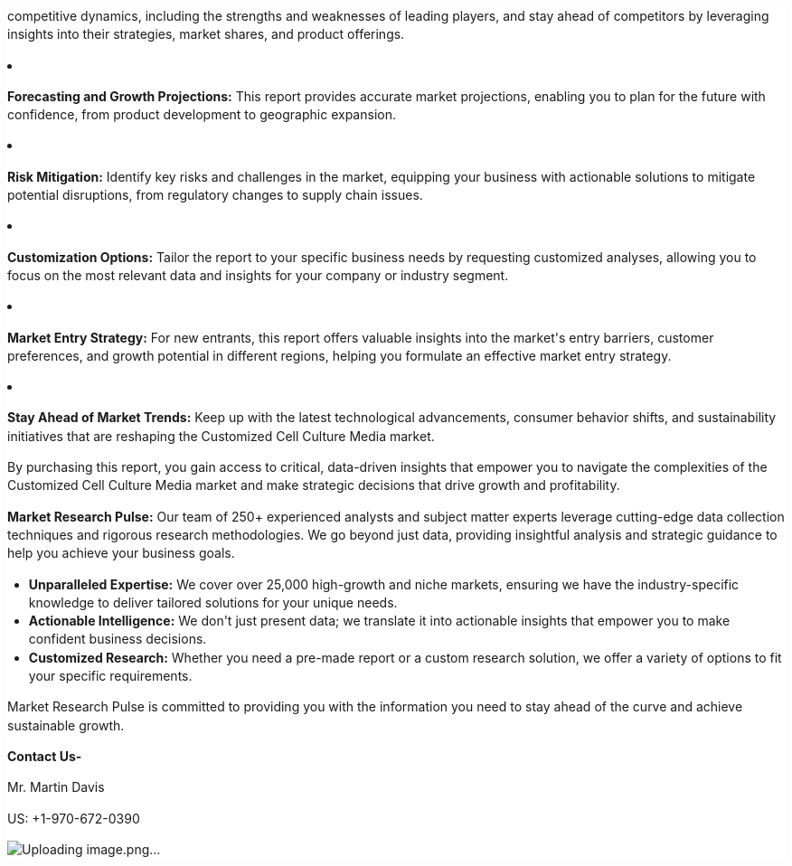 competitive dynamics, including the strengths and weaknesses of leading players, and stay ahead of competitors by leveraging insights into their strategies, market shares, and product offerings.</p></li><li><p><strong>Forecasting and Growth Projections:</strong> This report provides accurate market projections, enabling you to plan for the future with confidence, from product development to geographic expansion.</p></li><li><p><strong>Risk Mitigation:</strong> Identify key risks and challenges in the market, equipping your business with actionable solutions to mitigate potential disruptions, from regulatory changes to supply chain issues.</p></li><li><p><strong>Customization Options:</strong> Tailor the report to your specific business needs by requesting customized analyses, allowing you to focus on the most relevant data and insights for your company or industry segment.</p></li><li><p><strong>Market Entry Strategy:</strong> For new entrants, this report offers valuable insights into the market's entry barriers, customer preferences, and growth potential in different regions, helping you formulate an effective market entry strategy.</p></li><li><p><strong>Stay Ahead of Market Trends:</strong> Keep up with the latest technological advancements, consumer behavior shifts, and sustainability initiatives that are reshaping the Customized Cell Culture Media market.</p></li></ol><p>By purchasing this report, you gain access to critical, data-driven insights that empower you to navigate the complexities of the Customized Cell Culture Media market and make strategic decisions that drive growth and profitability.</p><p><strong>Market Research Pulse:</strong>&nbsp;Our team of 250+ experienced analysts and subject matter experts leverage cutting-edge data collection techniques and rigorous research methodologies. We go beyond just data, providing insightful analysis and strategic guidance to help you achieve your business goals.</p><ul><li><strong>Unparalleled Expertise:</strong>&nbsp;We cover over 25,000 high-growth and niche markets, ensuring we have the industry-specific knowledge to deliver tailored solutions for your unique needs.</li><li><strong>Actionable Intelligence:</strong>&nbsp;We don't just present data; we translate it into actionable insights that empower you to make confident business decisions.</li><li><strong>Customized Research:</strong>&nbsp;Whether you need a pre-made report or a custom research solution, we offer a variety of options to fit your specific requirements.</li></ul><p>Market Research Pulse is committed to providing you with the information you need to stay ahead of the curve and achieve sustainable growth.</p><p><strong>Contact Us-</strong></p><p>Mr. Martin Davis</p><p>US: +1-970-672-0390</p>
![Uploading image.png…]()
